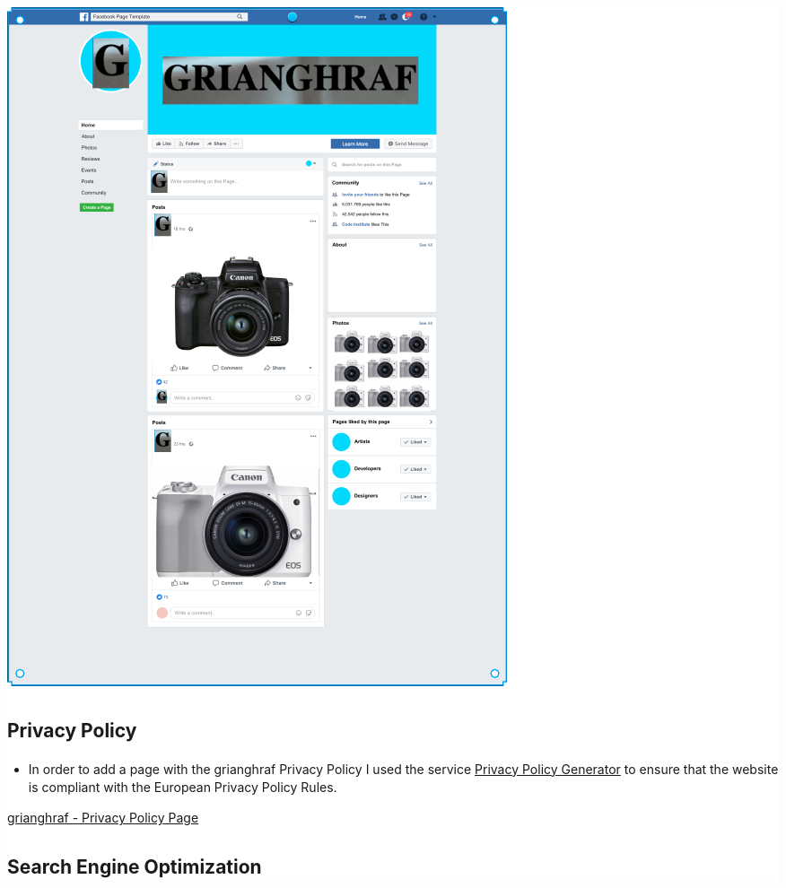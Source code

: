 ![grianghraf Facebook Page](media/facebook.png)<br>


## Privacy Policy

- In order to add a page with the grianghraf Privacy Policy I used the service [Privacy Policy Generator](https://www.privacypolicygenerator.info/) to ensure that the website is compliant with the European Privacy Policy Rules.<br>

[grianghraf - Privacy Policy Page](https://www.privacypolicygenerator.info/live.php?token=4mQX09cE1I04wjHRNdlZinuHWvRCNktY)<br>

## Search Engine Optimization
